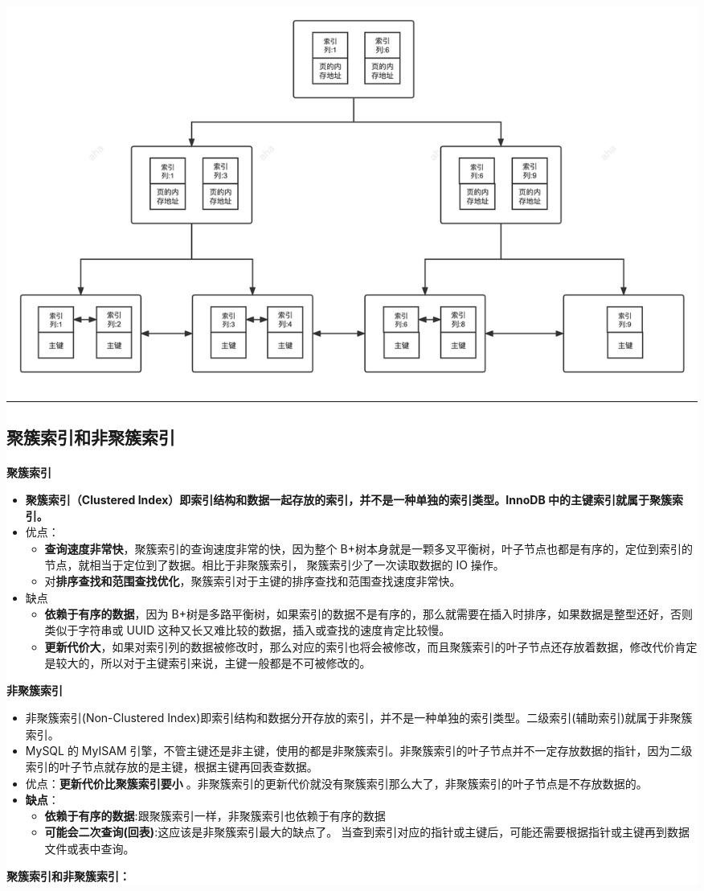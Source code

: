 ![二级索引](MySQL.assets/no-cluster-index.png)

------

## 聚簇索引和非聚簇索引

**聚簇索引**

- **聚簇索引（Clustered Index）即索引结构和数据一起存放的索引，并不是一种单独的索引类型。InnoDB 中的主键索引就属于聚簇索引。**
- 优点：
  - **查询速度非常快**，聚簇索引的查询速度非常的快，因为整个 B+树本身就是一颗多叉平衡树，叶子节点也都是有序的，定位到索引的节点，就相当于定位到了数据。相比于非聚簇索引， 聚簇索引少了一次读取数据的 IO 操作。
  - 对**排序查找和范围查找优化**，聚簇索引对于主键的排序查找和范围查找速度非常快。
- 缺点
  - **依赖于有序的数据**，因为 B+树是多路平衡树，如果索引的数据不是有序的，那么就需要在插入时排序，如果数据是整型还好，否则类似于字符串或 UUID 这种又长又难比较的数据，插入或查找的速度肯定比较慢。
  - **更新代价大**，如果对索引列的数据被修改时，那么对应的索引也将会被修改，而且聚簇索引的叶子节点还存放着数据，修改代价肯定是较大的，所以对于主键索引来说，主键一般都是不可被修改的。

**非聚簇索引**

- 非聚簇索引(Non-Clustered Index)即索引结构和数据分开存放的索引，并不是一种单独的索引类型。二级索引(辅助索引)就属于非聚簇索引。
- MySQL 的 MyISAM 引擎，不管主键还是非主键，使用的都是非聚簇索引。非聚簇索引的叶子节点并不一定存放数据的指针，因为二级索引的叶子节点就存放的是主键，根据主键再回表查数据。
- 优点：**更新代价比聚簇索引要小** 。非聚簇索引的更新代价就没有聚簇索引那么大了，非聚簇索引的叶子节点是不存放数据的。
- **缺点**：
  - **依赖于有序的数据**:跟聚簇索引一样，非聚簇索引也依赖于有序的数据
  - **可能会二次查询(回表)**:这应该是非聚簇索引最大的缺点了。 当查到索引对应的指针或主键后，可能还需要根据指针或主键再到数据文件或表中查询。

**聚簇索引和非聚簇索引：**
